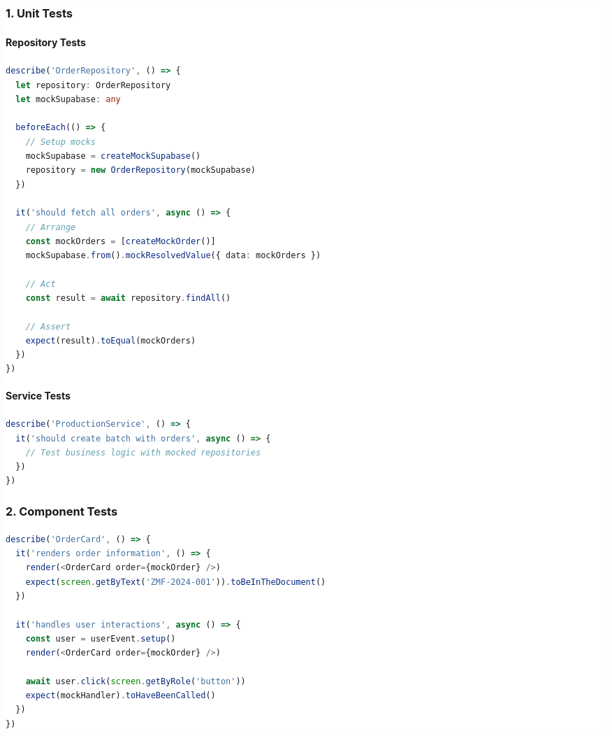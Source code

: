 ### 1. Unit Tests

#### Repository Tests
```typescript
describe('OrderRepository', () => {
  let repository: OrderRepository
  let mockSupabase: any

  beforeEach(() => {
    // Setup mocks
    mockSupabase = createMockSupabase()
    repository = new OrderRepository(mockSupabase)
  })

  it('should fetch all orders', async () => {
    // Arrange
    const mockOrders = [createMockOrder()]
    mockSupabase.from().mockResolvedValue({ data: mockOrders })

    // Act
    const result = await repository.findAll()

    // Assert
    expect(result).toEqual(mockOrders)
  })
})
```

#### Service Tests
```typescript
describe('ProductionService', () => {
  it('should create batch with orders', async () => {
    // Test business logic with mocked repositories
  })
})
```

### 2. Component Tests

```typescript
describe('OrderCard', () => {
  it('renders order information', () => {
    render(<OrderCard order={mockOrder} />)
    expect(screen.getByText('ZMF-2024-001')).toBeInTheDocument()
  })

  it('handles user interactions', async () => {
    const user = userEvent.setup()
    render(<OrderCard order={mockOrder} />)
    
    await user.click(screen.getByRole('button'))
    expect(mockHandler).toHaveBeenCalled()
  })
})
```
